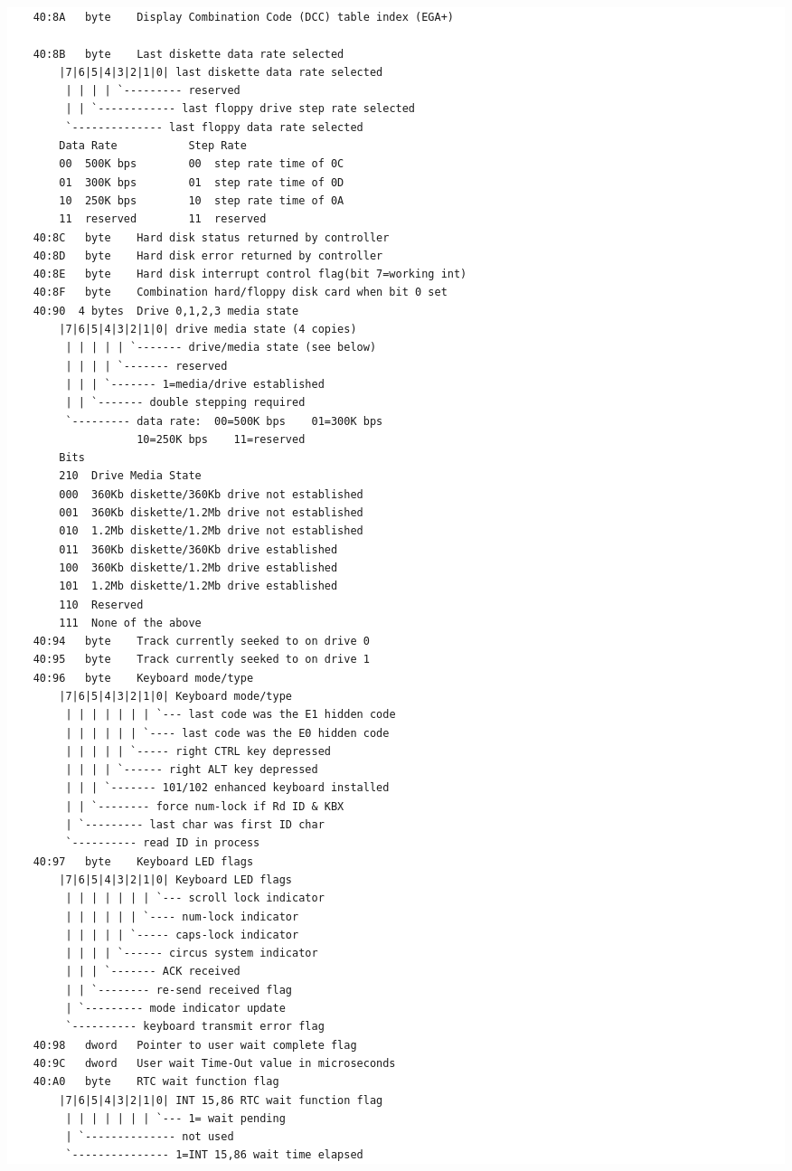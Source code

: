 ```
	40:8A	byte	Display Combination Code (DCC) table index (EGA+)

	40:8B	byte	Last diskette data rate selected
		|7|6|5|4|3|2|1|0| last diskette data rate selected
		 | | | | `--------- reserved
		 | | `------------ last floppy drive step rate selected
		 `-------------- last floppy data rate selected
		Data Rate 			Step Rate
		00  500K bps		00  step rate time of 0C
		01  300K bps		01  step rate time of 0D
		10  250K bps		10  step rate time of 0A
		11  reserved		11  reserved
	40:8C	byte	Hard disk status returned by controller
	40:8D	byte	Hard disk error returned by controller
	40:8E	byte	Hard disk interrupt control flag(bit 7=working int)
	40:8F	byte	Combination hard/floppy disk card when bit 0 set
	40:90  4 bytes	Drive 0,1,2,3 media state
		|7|6|5|4|3|2|1|0| drive media state (4 copies)
		 | | | | | `------- drive/media state (see below)
		 | | | | `------- reserved
		 | | | `------- 1=media/drive established
		 | | `------- double stepping required
		 `--------- data rate:	00=500K bps    01=300K bps
					10=250K bps    11=reserved
		Bits
		210  Drive Media State
		000  360Kb diskette/360Kb drive not established
		001  360Kb diskette/1.2Mb drive not established
		010  1.2Mb diskette/1.2Mb drive not established
		011  360Kb diskette/360Kb drive established
		100  360Kb diskette/1.2Mb drive established
		101  1.2Mb diskette/1.2Mb drive established
		110  Reserved
		111  None of the above
	40:94	byte	Track currently seeked to on drive 0
	40:95	byte	Track currently seeked to on drive 1
	40:96	byte	Keyboard mode/type
		|7|6|5|4|3|2|1|0| Keyboard mode/type
		 | | | | | | | `--- last code was the E1 hidden code
		 | | | | | | `---- last code was the E0 hidden code
		 | | | | | `----- right CTRL key depressed
		 | | | | `------ right ALT key depressed
		 | | | `------- 101/102 enhanced keyboard installed
		 | | `-------- force num-lock if Rd ID & KBX
		 | `--------- last char was first ID char
		 `---------- read ID in process
	40:97	byte	Keyboard LED flags
		|7|6|5|4|3|2|1|0| Keyboard LED flags
		 | | | | | | | `--- scroll lock indicator
		 | | | | | | `---- num-lock indicator
		 | | | | | `----- caps-lock indicator
		 | | | | `------ circus system indicator
		 | | | `------- ACK received
		 | | `-------- re-send received flag
		 | `--------- mode indicator update
		 `---------- keyboard transmit error flag
	40:98	dword	Pointer to user wait complete flag
	40:9C	dword	User wait Time-Out value in microseconds
	40:A0	byte	RTC wait function flag
		|7|6|5|4|3|2|1|0| INT 15,86 RTC wait function flag
		 | | | | | | | `--- 1= wait pending
		 | `-------------- not used
		 `--------------- 1=INT 15,86 wait time elapsed
```